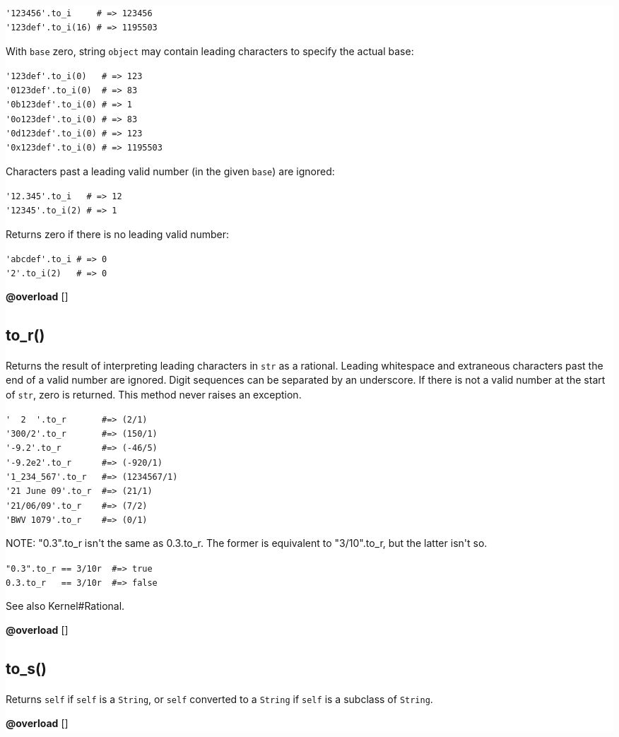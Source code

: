     '123456'.to_i     # => 123456
    '123def'.to_i(16) # => 1195503

With `base` zero, string `object` may contain leading characters to specify
the actual base:

    '123def'.to_i(0)   # => 123
    '0123def'.to_i(0)  # => 83
    '0b123def'.to_i(0) # => 1
    '0o123def'.to_i(0) # => 83
    '0d123def'.to_i(0) # => 123
    '0x123def'.to_i(0) # => 1195503

Characters past a leading valid number (in the given `base`) are ignored:

    '12.345'.to_i   # => 12
    '12345'.to_i(2) # => 1

Returns zero if there is no leading valid number:

    'abcdef'.to_i # => 0
    '2'.to_i(2)   # => 0

**@overload** [] 

## to_r() [](#method-i-to_r)
Returns the result of interpreting leading characters in `str` as a rational. 
Leading whitespace and extraneous characters past the end of a valid number
are ignored. Digit sequences can be separated by an underscore. If there is
not a valid number at the start of `str`, zero is returned.  This method never
raises an exception.

    '  2  '.to_r       #=> (2/1)
    '300/2'.to_r       #=> (150/1)
    '-9.2'.to_r        #=> (-46/5)
    '-9.2e2'.to_r      #=> (-920/1)
    '1_234_567'.to_r   #=> (1234567/1)
    '21 June 09'.to_r  #=> (21/1)
    '21/06/09'.to_r    #=> (7/2)
    'BWV 1079'.to_r    #=> (0/1)

NOTE: "0.3".to_r isn't the same as 0.3.to_r.  The former is equivalent to
"3/10".to_r, but the latter isn't so.

    "0.3".to_r == 3/10r  #=> true
    0.3.to_r   == 3/10r  #=> false

See also Kernel#Rational.

**@overload** [] 

## to_s() [](#method-i-to_s)
Returns `self` if `self` is a `String`, or `self` converted to a `String` if
`self` is a subclass of `String`.

**@overload** [] 
